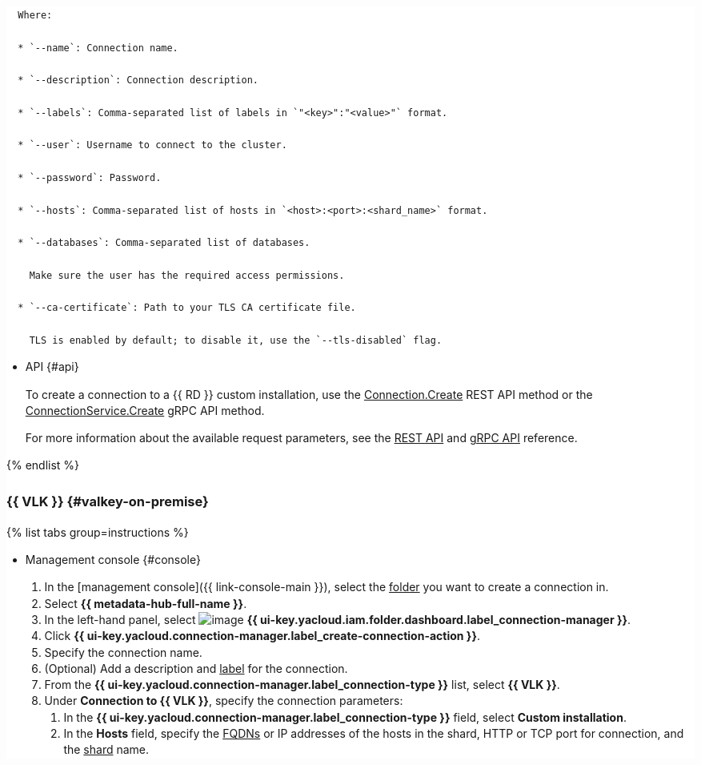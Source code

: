       Where:

      * `--name`: Connection name.
      
      * `--description`: Connection description.
      
      * `--labels`: Comma-separated list of labels in `"<key>":"<value>"` format.
      
      * `--user`: Username to connect to the cluster.
      
      * `--password`: Password.
      
      * `--hosts`: Comma-separated list of hosts in `<host>:<port>:<shard_name>` format.
      
      * `--databases`: Comma-separated list of databases.
      
        Make sure the user has the required access permissions.
        
      * `--ca-certificate`: Path to your TLS CA certificate file.
      
        TLS is enabled by default; to disable it, use the `--tls-disabled` flag.

- API {#api}

  To create a connection to a {{ RD }} custom installation, use the [Connection.Create](../connection-manager/api-ref/Connection/create.md) REST API method or the [ConnectionService.Create](../connection-manager/api-ref/grpc/Connection/create.md) gRPC API method.

  For more information about the available request parameters, see the [REST API](../connection-manager/api-ref/Connection/create.md#yandex.cloud.connectionmanager.v1.RedisCluster) and [gRPC API](../connection-manager/api-ref/grpc/Connection/create.md#yandex.cloud.connectionmanager.v1.RedisCluster) reference.

{% endlist %}

### {{ VLK }} {#valkey-on-premise}

{% list tabs group=instructions %}

- Management console {#console}
    
    1. In the [management console]({{ link-console-main }}), select the [folder](../../resource-manager/concepts/resources-hierarchy.md#folder) you want to create a connection in.
    1. Select **{{ metadata-hub-full-name }}**.
    1. In the left-hand panel, select ![image](../../_assets/console-icons/plug-connection.svg) **{{ ui-key.yacloud.iam.folder.dashboard.label_connection-manager }}**.
    1. Click **{{ ui-key.yacloud.connection-manager.label_create-connection-action }}**.
    1. Specify the connection name.
    1. (Optional) Add a description and [label](../../resource-manager/concepts/labels.md) for the connection.
    1. From the **{{ ui-key.yacloud.connection-manager.label_connection-type }}** list, select **{{ VLK }}**.
    1. Under **Connection to {{ VLK }}**, specify the connection parameters:
       1. In the **{{ ui-key.yacloud.connection-manager.label_connection-type }}** field, select **Custom installation**.
       1. In the **Hosts** field, specify the [FQDNs](../../managed-redis/operations/connect/index.md#fqdn) or IP addresses of the hosts in the shard, HTTP or TCP port for connection, and the [shard](../../managed-redis/operations/connect/sharded.md) name.

